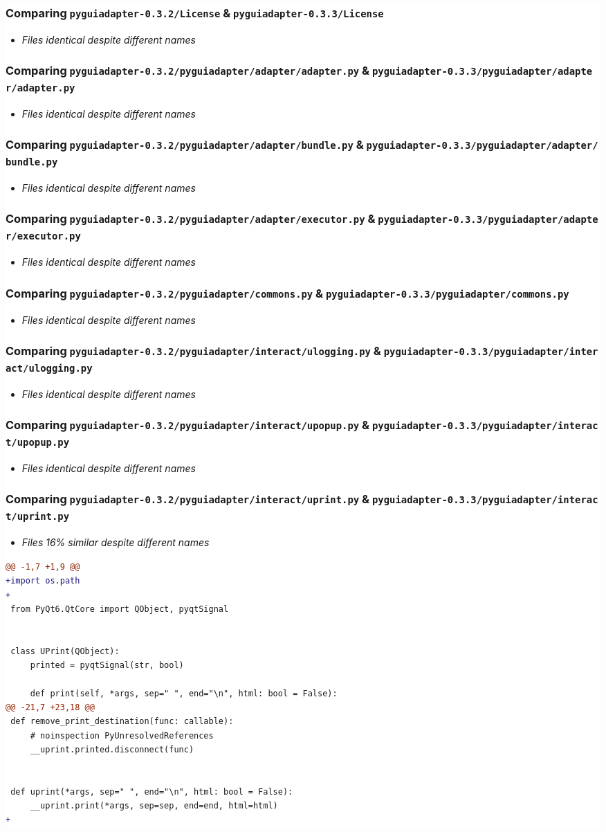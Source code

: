 ### Comparing `pyguiadapter-0.3.2/License` & `pyguiadapter-0.3.3/License`

 * *Files identical despite different names*

### Comparing `pyguiadapter-0.3.2/pyguiadapter/adapter/adapter.py` & `pyguiadapter-0.3.3/pyguiadapter/adapter/adapter.py`

 * *Files identical despite different names*

### Comparing `pyguiadapter-0.3.2/pyguiadapter/adapter/bundle.py` & `pyguiadapter-0.3.3/pyguiadapter/adapter/bundle.py`

 * *Files identical despite different names*

### Comparing `pyguiadapter-0.3.2/pyguiadapter/adapter/executor.py` & `pyguiadapter-0.3.3/pyguiadapter/adapter/executor.py`

 * *Files identical despite different names*

### Comparing `pyguiadapter-0.3.2/pyguiadapter/commons.py` & `pyguiadapter-0.3.3/pyguiadapter/commons.py`

 * *Files identical despite different names*

### Comparing `pyguiadapter-0.3.2/pyguiadapter/interact/ulogging.py` & `pyguiadapter-0.3.3/pyguiadapter/interact/ulogging.py`

 * *Files identical despite different names*

### Comparing `pyguiadapter-0.3.2/pyguiadapter/interact/upopup.py` & `pyguiadapter-0.3.3/pyguiadapter/interact/upopup.py`

 * *Files identical despite different names*

### Comparing `pyguiadapter-0.3.2/pyguiadapter/interact/uprint.py` & `pyguiadapter-0.3.3/pyguiadapter/interact/uprint.py`

 * *Files 16% similar despite different names*

```diff
@@ -1,7 +1,9 @@
+import os.path
+
 from PyQt6.QtCore import QObject, pyqtSignal
 
 
 class UPrint(QObject):
     printed = pyqtSignal(str, bool)
 
     def print(self, *args, sep=" ", end="\n", html: bool = False):
@@ -21,7 +23,18 @@
 def remove_print_destination(func: callable):
     # noinspection PyUnresolvedReferences
     __uprint.printed.disconnect(func)
 
 
 def uprint(*args, sep=" ", end="\n", html: bool = False):
     __uprint.print(*args, sep=sep, end=end, html=html)
+
```